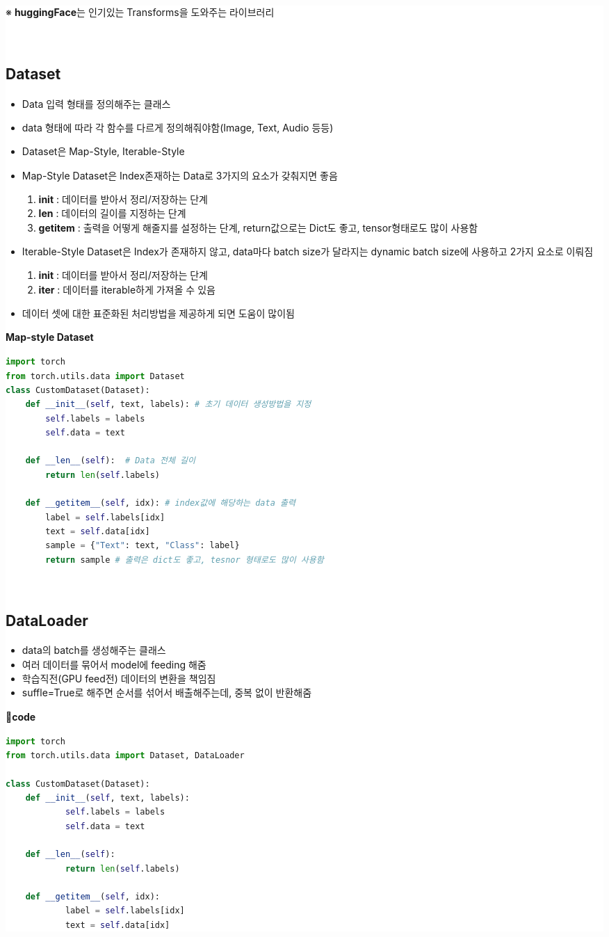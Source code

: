 ※ **huggingFace**는 인기있는 Transforms을 도와주는 라이브러리

<br>

## Dataset

- Data 입력 형태를 정의해주는 클래스
- data 형태에 따라 각 함수를 다르게 정의해줘야함(Image, Text, Audio 등등)
- Dataset은 Map-Style, Iterable-Style
- Map-Style Dataset은 Index존재하는 Data로 3가지의 요소가 갖춰지면 좋음

    1. __init__ : 데이터를 받아서 정리/저장하는 단계
    2. __len__ : 데이터의 길이를 지정하는 단계
    3. __getitem__ : 출력을 어떻게 해줄지를 설정하는 단계, return값으로는 Dict도 좋고, tensor형태로도 많이 사용함

- Iterable-Style Dataset은 Index가 존재하지 않고, data마다 batch size가 달라지는 dynamic batch size에 사용하고 2가지 요소로 이뤄짐

    1. __init__ : 데이터를 받아서 정리/저장하는 단계
    2. __iter__ : 데이터를 iterable하게 가져올 수 있음

- 데이터 셋에 대한 표준화된 처리방법을 제공하게 되면 도움이 많이됨

**Map-style Dataset**

```python
import torch
from torch.utils.data import Dataset
class CustomDataset(Dataset):
    def __init__(self, text, labels): # 초기 데이터 생성방법을 지정
        self.labels = labels
        self.data = text
    
    def __len__(self):  # Data 전체 길이
        return len(self.labels)
    
    def __getitem__(self, idx): # index값에 해당하는 data 출력
        label = self.labels[idx]
        text = self.data[idx]
        sample = {"Text": text, "Class": label}
        return sample # 출력은 dict도 좋고, tesnor 형태로도 많이 사용함
```

<br>

## DataLoader

- data의 batch를 생성해주는 클래스 
- 여러 데이터를 묶어서 model에 feeding 해줌
- 학습직전(GPU feed전) 데이터의 변환을 책임짐
- suffle=True로 해주면 순서를 섞어서 배출해주는데, 중복 없이 반환해줌

**📰code**
```python
import torch
from torch.utils.data import Dataset, DataLoader

class CustomDataset(Dataset):
    def __init__(self, text, labels):
            self.labels = labels
            self.data = text

    def __len__(self):
            return len(self.labels)

    def __getitem__(self, idx):
            label = self.labels[idx]
            text = self.data[idx]
```